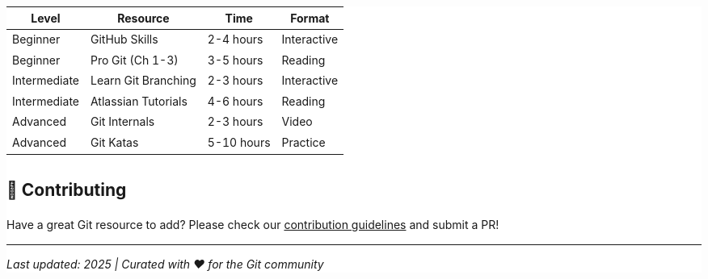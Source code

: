 | Level | Resource | Time | Format |
|-------|----------|------|--------|
| Beginner | GitHub Skills | 2-4 hours | Interactive |
| Beginner | Pro Git (Ch 1-3) | 3-5 hours | Reading |
| Intermediate | Learn Git Branching | 2-3 hours | Interactive |
| Intermediate | Atlassian Tutorials | 4-6 hours | Reading |
| Advanced | Git Internals | 2-3 hours | Video |
| Advanced | Git Katas | 5-10 hours | Practice |

## 📝 Contributing

Have a great Git resource to add? Please check our [contribution guidelines](../CONTRIBUTING.md) and submit a PR!

---

*Last updated: 2025 | Curated with ❤️ for the Git community*
